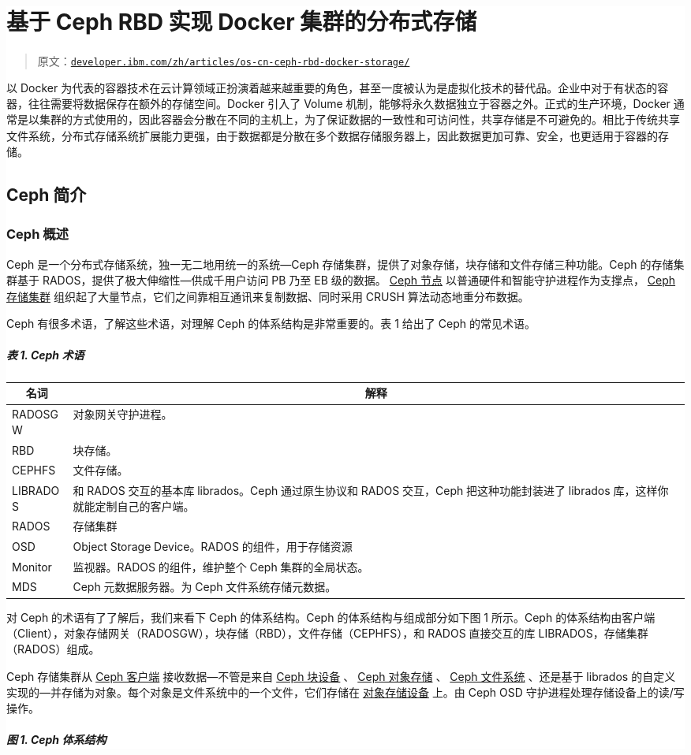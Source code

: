 # 基于 Ceph RBD 实现 Docker 集群的分布式存储

> 原文：[`developer.ibm.com/zh/articles/os-cn-ceph-rbd-docker-storage/`](https://developer.ibm.com/zh/articles/os-cn-ceph-rbd-docker-storage/)

以 Docker 为代表的容器技术在云计算领域正扮演着越来越重要的角色，甚至一度被认为是虚拟化技术的替代品。企业中对于有状态的容器，往往需要将数据保存在额外的存储空间。Docker 引入了 Volume 机制，能够将永久数据独立于容器之外。正式的生产环境，Docker 通常是以集群的方式使用的，因此容器会分散在不同的主机上，为了保证数据的一致性和可访问性，共享存储是不可避免的。相比于传统共享文件系统，分布式存储系统扩展能力更强，由于数据都是分散在多个数据存储服务器上，因此数据更加可靠、安全，也更适用于容器的存储。

## Ceph 简介

### Ceph 概述

Ceph 是一个分布式存储系统，独一无二地用统一的系统—Ceph 存储集群，提供了对象存储，块存储和文件存储三种功能。Ceph 的存储集群基于 RADOS，提供了极大伸缩性—供成千用户访问 PB 乃至 EB 级的数据。 [Ceph 节点](http://docs.ceph.org.cn/glossary/#term-13) 以普通硬件和智能守护进程作为支撑点， [Ceph 存储集群](http://docs.ceph.org.cn/glossary/#term-21) 组织起了大量节点，它们之间靠相互通讯来复制数据、同时采用 CRUSH 算法动态地重分布数据。

Ceph 有很多术语，了解这些术语，对理解 Ceph 的体系结构是非常重要的。表 1 给出了 Ceph 的常见术语。

##### 表 1\. Ceph 术语

| **名词** | **解释** |
| --- | --- |
| RADOSGW | 对象网关守护进程。 |
| RBD | 块存储。 |
| CEPHFS | 文件存储。 |
| LIBRADOS | 和 RADOS 交互的基本库 librados。Ceph 通过原生协议和 RADOS 交互，Ceph 把这种功能封装进了 librados 库，这样你就能定制自己的客户端。 |
| RADOS | 存储集群 |
| OSD | Object Storage Device。RADOS 的组件，用于存储资源 |
| Monitor | 监视器。RADOS 的组件，维护整个 Ceph 集群的全局状态。 |
| MDS | Ceph 元数据服务器。为 Ceph 文件系统存储元数据。 |

对 Ceph 的术语有了了解后，我们来看下 Ceph 的体系结构。Ceph 的体系结构与组成部分如下图 1 所示。Ceph 的体系结构由客户端（Client），对象存储网关（RADOSGW），块存储（RBD），文件存储（CEPHFS），和 RADOS 直接交互的库 LIBRADOS，存储集群（RADOS）组成。

Ceph 存储集群从 [Ceph 客户端](http://docs.ceph.org.cn/glossary/#term-67) 接收数据—不管是来自 [Ceph 块设备](http://docs.ceph.org.cn/glossary/#term-38) 、 [Ceph 对象存储](http://docs.ceph.org.cn/glossary/#term-30) 、 [Ceph 文件系统](http://docs.ceph.org.cn/glossary/#term-45) 、还是基于 librados 的自定义实现的—并存储为对象。每个对象是文件系统中的一个文件，它们存储在 [对象存储设备](http://docs.ceph.org.cn/glossary/#term-52) 上。由 Ceph OSD 守护进程处理存储设备上的读/写操作。

##### 图 1\. Ceph 体系结构
